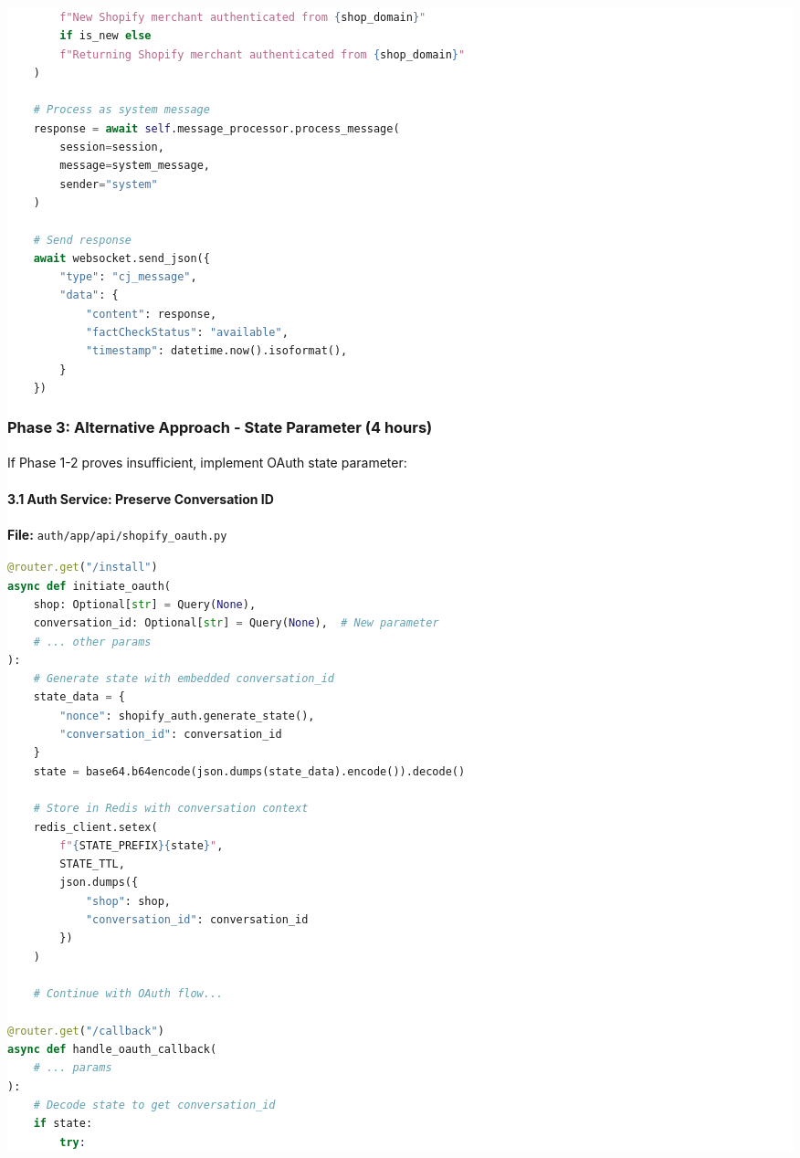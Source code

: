 ```python
        f"New Shopify merchant authenticated from {shop_domain}"
        if is_new else
        f"Returning Shopify merchant authenticated from {shop_domain}"
    )
    
    # Process as system message
    response = await self.message_processor.process_message(
        session=session,
        message=system_message,
        sender="system"
    )
    
    # Send response
    await websocket.send_json({
        "type": "cj_message",
        "data": {
            "content": response,
            "factCheckStatus": "available",
            "timestamp": datetime.now().isoformat(),
        }
    })
```

### Phase 3: Alternative Approach - State Parameter (4 hours)

If Phase 1-2 proves insufficient, implement OAuth state parameter:

#### 3.1 Auth Service: Preserve Conversation ID
**File:** `auth/app/api/shopify_oauth.py`

```python
@router.get("/install")
async def initiate_oauth(
    shop: Optional[str] = Query(None),
    conversation_id: Optional[str] = Query(None),  # New parameter
    # ... other params
):
    # Generate state with embedded conversation_id
    state_data = {
        "nonce": shopify_auth.generate_state(),
        "conversation_id": conversation_id
    }
    state = base64.b64encode(json.dumps(state_data).encode()).decode()
    
    # Store in Redis with conversation context
    redis_client.setex(
        f"{STATE_PREFIX}{state}",
        STATE_TTL,
        json.dumps({
            "shop": shop,
            "conversation_id": conversation_id
        })
    )
    
    # Continue with OAuth flow...

@router.get("/callback")
async def handle_oauth_callback(
    # ... params
):
    # Decode state to get conversation_id
    if state:
        try:
```